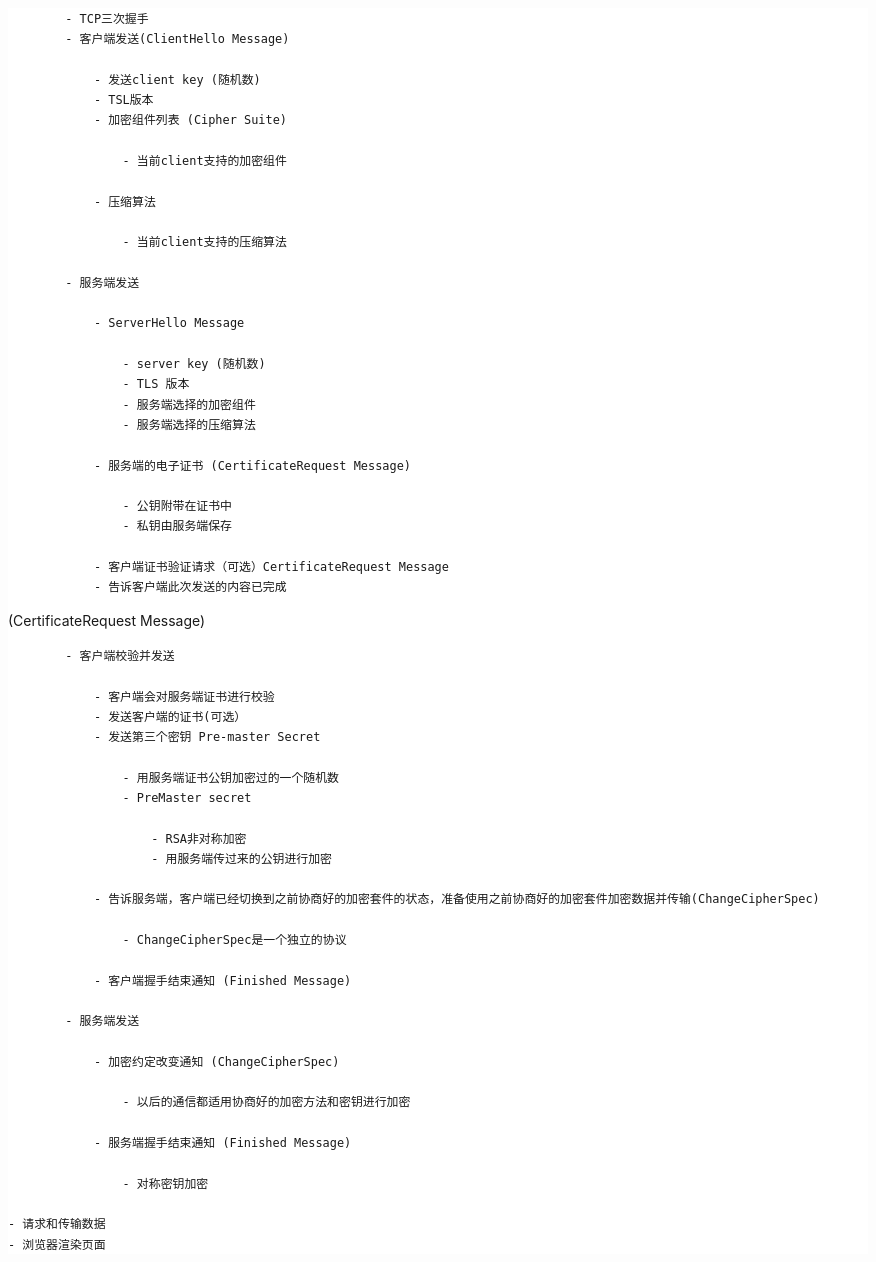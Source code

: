 			- TCP三次握手
			- 客户端发送(ClientHello Message)

				- 发送client key (随机数)
				- TSL版本
				- 加密组件列表 (Cipher Suite)

					- 当前client支持的加密组件

				- 压缩算法

					- 当前client支持的压缩算法

			- 服务端发送

				- ServerHello Message

					- server key (随机数)
					- TLS 版本
					- 服务端选择的加密组件
					- 服务端选择的压缩算法

				- 服务端的电子证书 (CertificateRequest Message)

					- 公钥附带在证书中
					- 私钥由服务端保存

				- 客户端证书验证请求（可选）CertificateRequest Message
				- 告诉客户端此次发送的内容已完成
(CertificateRequest Message)

			- 客户端校验并发送

				- 客户端会对服务端证书进行校验
				- 发送客户端的证书(可选）
				- 发送第三个密钥 Pre-master Secret

					- 用服务端证书公钥加密过的一个随机数
					- PreMaster secret

						- RSA非对称加密
						- 用服务端传过来的公钥进行加密

				- 告诉服务端，客户端已经切换到之前协商好的加密套件的状态，准备使用之前协商好的加密套件加密数据并传输(ChangeCipherSpec)

					- ChangeCipherSpec是一个独立的协议

				- 客户端握手结束通知 (Finished Message)

			- 服务端发送

				- 加密约定改变通知 (ChangeCipherSpec)

					- 以后的通信都适用协商好的加密方法和密钥进行加密

				- 服务端握手结束通知 (Finished Message)

					- 对称密钥加密

	- 请求和传输数据
	- 浏览器渲染页面
